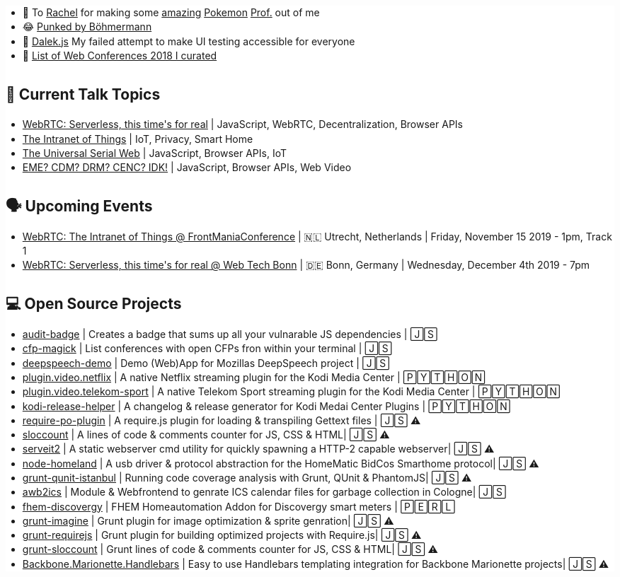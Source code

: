 - 💖 To [Rachel](https://twitter.com/rachelnabors) for making some [amazing](https://dribbble.com/shots/1295210-Those-Hipster-Glasses) [Pokemon](https://dribbble.com/shots/1327258-Professor-JavaScript) [Prof.](https://rachelthegreat.deviantart.com/art/Sebastian-Professor-JavaScript-416257268) out of me
- 😂 [Punked by Böhmermann](https://entwickler.de/online/blog/punked-by-boehmermann-185362.html)
- 🤖 [Dalek.js](http://dalekjs.com) My failed attempt to make UI testing accessible for everyone
- 🐰 [List of Web Conferences 2018 I curated](https://github.com/asciidisco/web-conferences-2018)

## 💬 Current Talk Topics

- [WebRTC: Serverless, this time's for real](https://speakerdex.co/asciidisco/webrtc-serverless-this-time-s-for-real-3abda0b7) | JavaScript, WebRTC, Decentralization, Browser APIs
- [The Intranet of Things](https://speakerdex.co/asciidisco/the-intranet-of-things-6dfeaf54) | IoT, Privacy, Smart Home
- [The Universal Serial Web](https://speakerdex.co/asciidisco/the-universal-serial-web-3b2f336f) | JavaScript, Browser APIs, IoT
- [EME? CDM? DRM? CENC? IDK!](https://speakerdex.co/asciidisco/eme-cdm-drm-cenc-idk-3949dc44) | JavaScript, Browser APIs, Web Video

## 🗣 Upcoming Events

- [WebRTC: The Intranet of Things @ FrontManiaConference](https://frontmania.com/conference/) | 🇳🇱 Utrecht, Netherlands | Friday, November 15 2019 - 1pm, Track 1
- [WebRTC: Serverless, this time's for real @ Web Tech Bonn](https://www.meetup.com/de-DE/WebTech-Bonn/events/264578958/) | 🇩🇪 Bonn, Germany | Wednesday, December 4th 2019 - 7pm

## 💻 Open Source Projects

- [audit-badge](https://github.com/asciidisco/audit-badge) | Creates a badge that sums up all your vulnarable JS dependencies | 🄹🅂 
- [cfp-magick](https://github.com/asciidisco/cfp-magick) | List conferences with open CFPs fron within your terminal | 🄹🅂 
- [deepspeech-demo](https://github.com/asciidisco/deepspeech-demo) | Demo (Web)App for Mozillas DeepSpeech project | 🄹🅂 
- [plugin.video.netflix](https://github.com/asciidisco/plugin.video.netflix) | A native Netflix streaming plugin for the Kodi Media Center  | 🄿🅈🅃🄷🄾🄽
- [plugin.video.telekom-sport](https://github.com/asciidisco/plugin.video.telekom-sport) | A native Telekom Sport streaming plugin for the Kodi Media Center  | 🄿🅈🅃🄷🄾🄽
- [kodi-release-helper](https://github.com/asciidisco/kodi-release-helper) | A changelog & release generator for Kodi Medai Center Plugins  | 🄿🅈🅃🄷🄾🄽
- [require-po-plugin](https://github.com/asciidisco/require-po-plugin) | A require.js plugin for loading & transpiling Gettext files  | 🄹🅂 ⚠️
- [sloccount](https://github.com/asciidisco/sloccount) | A lines of code & comments counter for JS, CSS & HTML| 🄹🅂 ⚠️
- [serveit2](https://github.com/asciidisco/serveit2) | A static webserver cmd utility for quickly spawning a HTTP-2 capable webserver| 🄹🅂 ⚠️
- [node-homeland](https://github.com/asciidisco/node-homeland) | A usb driver & protocol abstraction for the HomeMatic BidCos Smarthome protocol| 🄹🅂 ⚠️
- [grunt-qunit-istanbul](https://github.com/asciidisco/grunt-qunit-istanbul) | Running code coverage analysis with Grunt, QUnit & PhantomJS| 🄹🅂 ⚠️
- [awb2ics](https://github.com/asciidisco/awb2ics) | Module & Webfrontend to genrate ICS calendar files for garbage collection in Cologne| 🄹🅂
- [fhem-discovergy](https://github.com/asciidisco/fhem-discovergy) | FHEM Homeautomation Addon for Discovergy smart meters | 🄿🄴🅁🄻
- [grunt-imagine](https://github.com/asciidisco/grunt-imagine) | Grunt plugin for image optimization & sprite genration| 🄹🅂 ⚠️
- [grunt-requirejs](https://github.com/asciidisco/grunt-requirejs) | Grunt plugin for building optimized projects with Require.js| 🄹🅂 ⚠️
- [grunt-sloccount](https://github.com/asciidisco/grunt-sloccount) | Grunt lines of code & comments counter for JS, CSS & HTML| 🄹🅂 ⚠️
- [Backbone.Marionette.Handlebars](https://github.com/asciidisco/Backbone.Marionette.Handlebars) | Easy to use Handlebars templating integration for Backbone Marionette projects| 🄹🅂 ⚠️